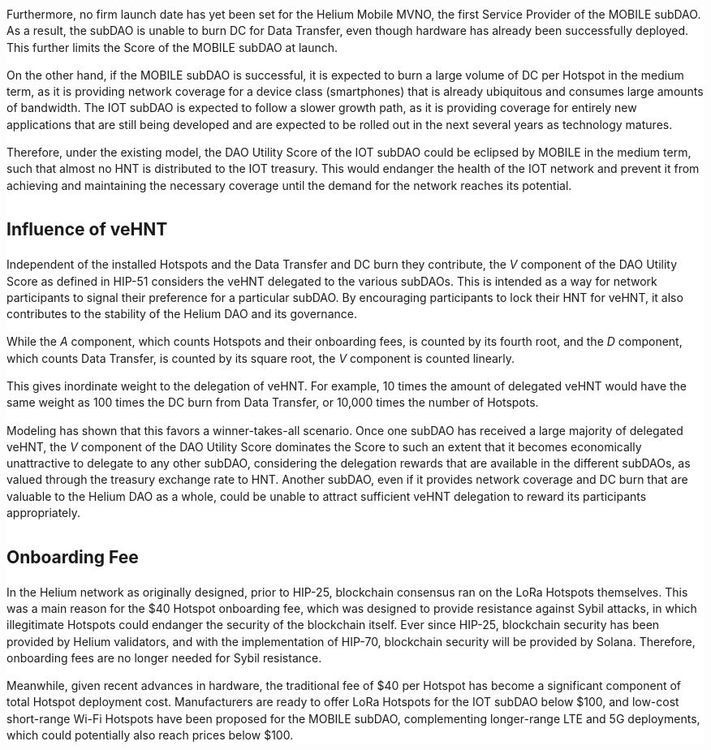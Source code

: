 Furthermore, no firm launch date has yet been set for the Helium Mobile MVNO, the first Service Provider of the MOBILE subDAO. As a result, the subDAO is unable to burn DC for Data Transfer, even though hardware has already been successfully deployed. This further limits the Score of the MOBILE subDAO at launch.

On the other hand, if the MOBILE subDAO is successful, it is expected to burn a large volume of DC per Hotspot in the medium term, as it is providing network coverage for a device class (smartphones) that is already ubiquitous and consumes large amounts of bandwidth. The IOT subDAO is expected to follow a slower growth path, as it is providing coverage for entirely new applications that are still being developed and are expected to be rolled out in the next several years as technology matures.

Therefore, under the existing model, the DAO Utility Score of the IOT subDAO could be eclipsed by MOBILE in the medium term, such that almost no HNT is distributed to the IOT treasury. This would endanger the health of the IOT network and prevent it from achieving and maintaining the necessary coverage until the demand for the network reaches its potential.

## Influence of veHNT

Independent of the installed Hotspots and the Data Transfer and DC burn they contribute, the *V* component of the DAO Utility Score as defined in HIP-51 considers the veHNT delegated to the various subDAOs. This is intended as a way for network participants to signal their preference for a particular subDAO. By encouraging participants to lock their HNT for veHNT, it also contributes to the stability of the Helium DAO and its governance.

While the *A* component, which counts Hotspots and their onboarding fees, is counted by its fourth root, and the *D* component, which counts Data Transfer, is counted by its square root, the *V* component is counted linearly.

This gives inordinate weight to the delegation of veHNT. For example, 10 times the amount of delegated veHNT would have the same weight as 100 times the DC burn from Data Transfer, or 10,000 times the number of Hotspots.

Modeling has shown that this favors a winner-takes-all scenario. Once one subDAO has received a large majority of delegated veHNT, the *V* component of the DAO Utility Score dominates the Score to such an extent that it becomes economically unattractive to delegate to any other subDAO, considering the delegation rewards that are available in the different subDAOs, as valued through the treasury exchange rate to HNT. Another subDAO, even if it provides network coverage and DC burn that are valuable to the Helium DAO as a whole, could be unable to attract sufficient veHNT delegation to reward its participants appropriately.

## Onboarding Fee

In the Helium network as originally designed, prior to HIP-25, blockchain consensus ran on the LoRa Hotspots themselves. This was a main reason for the $40 Hotspot onboarding fee, which was designed to provide resistance against Sybil attacks, in which illegitimate Hotspots could endanger the security of the blockchain itself. Ever since HIP-25, blockchain security has been provided by Helium validators, and with the implementation of HIP-70, blockchain security will be provided by Solana. Therefore, onboarding fees are no longer needed for Sybil resistance.

Meanwhile, given recent advances in hardware, the traditional fee of $40 per Hotspot has become a significant component of total Hotspot deployment cost. Manufacturers are ready to offer LoRa Hotspots for the IOT subDAO below $100, and low-cost short-range Wi-Fi Hotspots have been proposed for the MOBILE subDAO, complementing longer-range LTE and 5G deployments, which could potentially also reach prices below $100.
